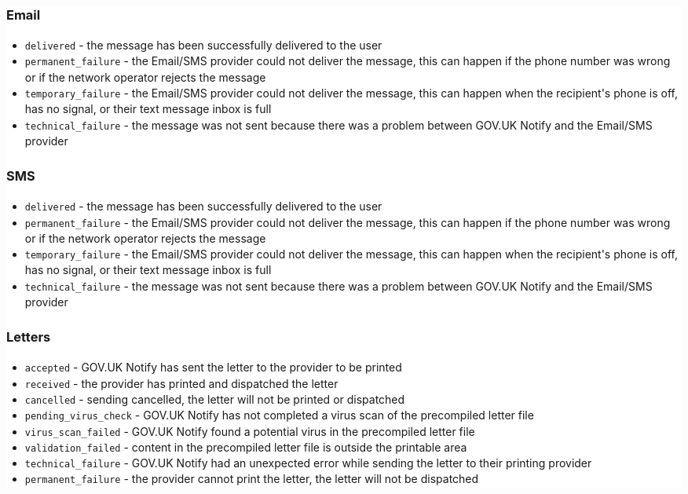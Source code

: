 ### Email

* `delivered` - the message has been successfully delivered to the user
* `permanent_failure` - the Email/SMS provider could not deliver the message, this can happen if the phone number was wrong or if the network operator rejects the message
* `temporary_failure` - the Email/SMS provider could not deliver the message, this can happen when the recipient's phone is off, has no signal, or their text message inbox is full
* `technical_failure` - the message was not sent because there was a problem between GOV.UK Notify and the Email/SMS provider

### SMS

* `delivered` - the message has been successfully delivered to the user
* `permanent_failure` - the Email/SMS provider could not deliver the message, this can happen if the phone number was wrong or if the network operator rejects the message
* `temporary_failure` - the Email/SMS provider could not deliver the message, this can happen when the recipient's phone is off, has no signal, or their text message inbox is full
* `technical_failure` - the message was not sent because there was a problem between GOV.UK Notify and the Email/SMS provider

### Letters

* `accepted` - GOV.UK Notify has sent the letter to the provider to be printed
* `received` - the provider has printed and dispatched the letter
* `cancelled` - sending cancelled, the letter will not be printed or dispatched
* `pending_virus_check` - GOV.UK Notify has not completed a virus scan of the precompiled letter file
* `virus_scan_failed` - GOV.UK Notify found a potential virus in the precompiled letter file
* `validation_failed` - content in the precompiled letter file is outside the printable area
* `technical_failure` - GOV.UK Notify had an unexpected error while sending the letter to their printing provider
* `permanent_failure` - the provider cannot print the letter, the letter will not be dispatched
